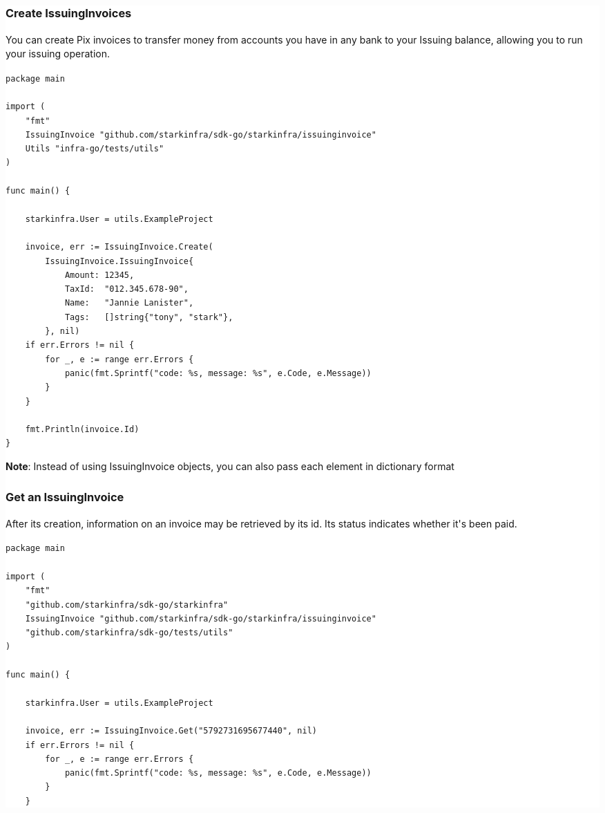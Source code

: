 ### Create IssuingInvoices

You can create Pix invoices to transfer money from accounts you have in any bank to your Issuing balance,
allowing you to run your issuing operation.

```golang
package main

import (
    "fmt"
    IssuingInvoice "github.com/starkinfra/sdk-go/starkinfra/issuinginvoice"
    Utils "infra-go/tests/utils"
)

func main() {

    starkinfra.User = utils.ExampleProject

    invoice, err := IssuingInvoice.Create(
        IssuingInvoice.IssuingInvoice{
            Amount: 12345,
            TaxId:  "012.345.678-90",
            Name:   "Jannie Lanister",
            Tags:   []string{"tony", "stark"},
        }, nil)
    if err.Errors != nil {
        for _, e := range err.Errors {
            panic(fmt.Sprintf("code: %s, message: %s", e.Code, e.Message))
        }
    }

    fmt.Println(invoice.Id)
}

```

**Note**: Instead of using IssuingInvoice objects, you can also pass each element in dictionary format

### Get an IssuingInvoice

After its creation, information on an invoice may be retrieved by its id.
Its status indicates whether it's been paid.

```golang
package main

import (
    "fmt"
    "github.com/starkinfra/sdk-go/starkinfra"
    IssuingInvoice "github.com/starkinfra/sdk-go/starkinfra/issuinginvoice"
    "github.com/starkinfra/sdk-go/tests/utils"
)

func main() {

    starkinfra.User = utils.ExampleProject

    invoice, err := IssuingInvoice.Get("5792731695677440", nil)
    if err.Errors != nil {
        for _, e := range err.Errors {
            panic(fmt.Sprintf("code: %s, message: %s", e.Code, e.Message))
        }
    }
```